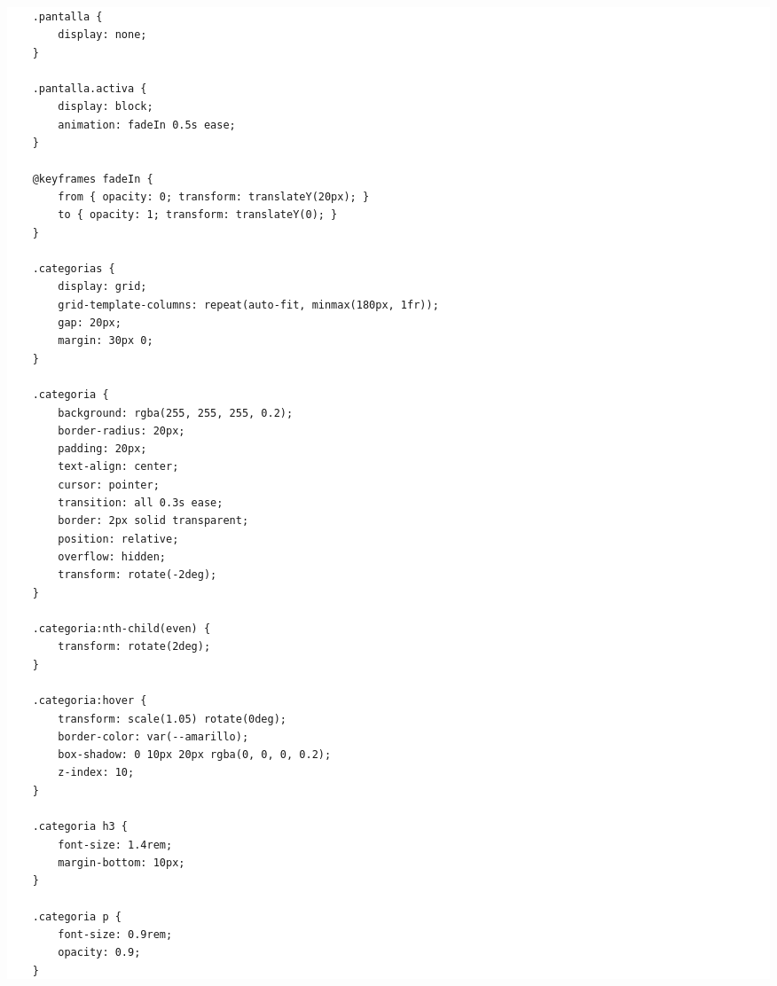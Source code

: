         .pantalla {
            display: none;
        }

        .pantalla.activa {
            display: block;
            animation: fadeIn 0.5s ease;
        }

        @keyframes fadeIn {
            from { opacity: 0; transform: translateY(20px); }
            to { opacity: 1; transform: translateY(0); }
        }

        .categorias {
            display: grid;
            grid-template-columns: repeat(auto-fit, minmax(180px, 1fr));
            gap: 20px;
            margin: 30px 0;
        }

        .categoria {
            background: rgba(255, 255, 255, 0.2);
            border-radius: 20px;
            padding: 20px;
            text-align: center;
            cursor: pointer;
            transition: all 0.3s ease;
            border: 2px solid transparent;
            position: relative;
            overflow: hidden;
            transform: rotate(-2deg);
        }

        .categoria:nth-child(even) {
            transform: rotate(2deg);
        }

        .categoria:hover {
            transform: scale(1.05) rotate(0deg);
            border-color: var(--amarillo);
            box-shadow: 0 10px 20px rgba(0, 0, 0, 0.2);
            z-index: 10;
        }

        .categoria h3 {
            font-size: 1.4rem;
            margin-bottom: 10px;
        }

        .categoria p {
            font-size: 0.9rem;
            opacity: 0.9;
        }
